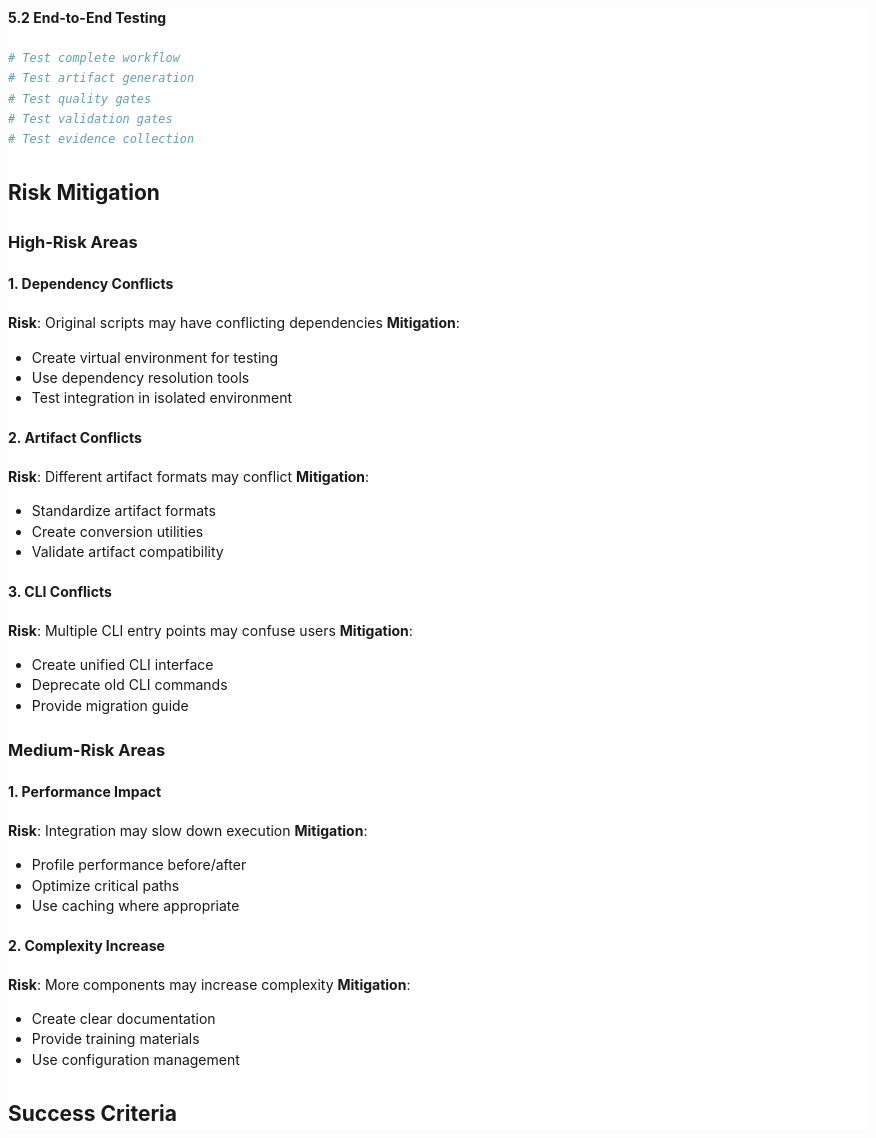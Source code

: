 #### 5.2 End-to-End Testing
```bash
# Test complete workflow
# Test artifact generation
# Test quality gates
# Test validation gates
# Test evidence collection
```

## Risk Mitigation

### High-Risk Areas

#### 1. Dependency Conflicts
**Risk**: Original scripts may have conflicting dependencies
**Mitigation**: 
- Create virtual environment for testing
- Use dependency resolution tools
- Test integration in isolated environment

#### 2. Artifact Conflicts
**Risk**: Different artifact formats may conflict
**Mitigation**:
- Standardize artifact formats
- Create conversion utilities
- Validate artifact compatibility

#### 3. CLI Conflicts
**Risk**: Multiple CLI entry points may confuse users
**Mitigation**:
- Create unified CLI interface
- Deprecate old CLI commands
- Provide migration guide

### Medium-Risk Areas

#### 1. Performance Impact
**Risk**: Integration may slow down execution
**Mitigation**:
- Profile performance before/after
- Optimize critical paths
- Use caching where appropriate

#### 2. Complexity Increase
**Risk**: More components may increase complexity
**Mitigation**:
- Create clear documentation
- Provide training materials
- Use configuration management

## Success Criteria
